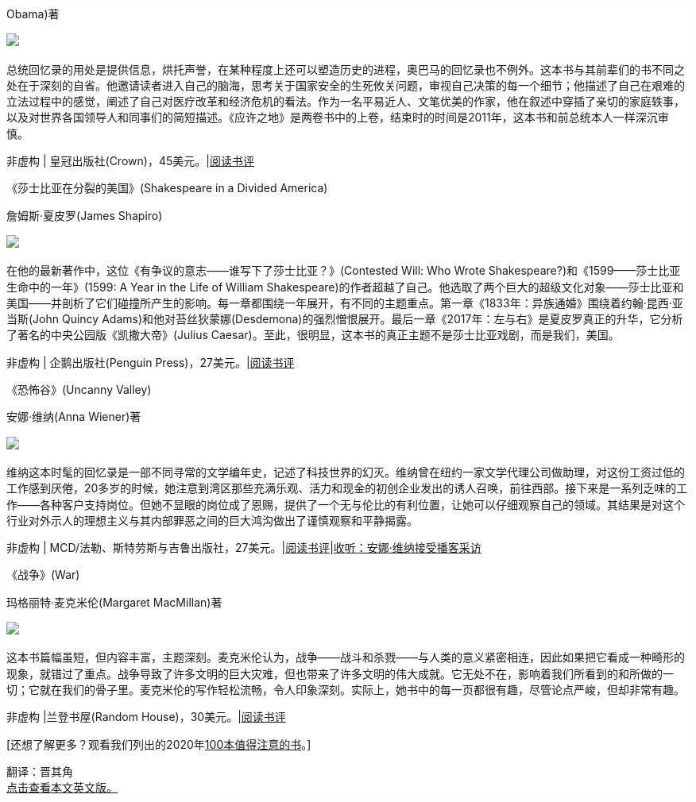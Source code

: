 Obama)著</p><img src="https://images.weserv.nl?url=static01.nyt.com/images/2020/11/17/books/review/best-books-obama/best-books-obama-articleLarge.png" width="100%"><div><small style="color: #999;"></small></div><p>总统回忆录的用处是提供信息，烘托声誉，在某种程度上还可以塑造历史的进程，奥巴马的回忆录也不例外。这本书与其前辈们的书不同之处在于深刻的自省。他邀请读者进入自己的脑海，思考关于国家安全的生死攸关问题，审视自己决策的每一个细节；他描述了自己在艰难的立法过程中的感觉，阐述了自己对医疗改革和经济危机的看法。作为一名平易近人、文笔优美的作家，他在叙述中穿插了亲切的家庭轶事，以及对世界各国领导人和同事们的简短描述。《应许之地》是两卷书中的上卷，结束时的时间是2011年，这本书和前总统本人一样深沉审慎。</p><p>非虚构 | 皇冠出版社(Crown)，45美元。|<a rel="nofollow" target="_blank" href="https://www.nytimes.com/2020/11/12/books/review/barack-obama-a-promised-land.html">阅读书评</a></p><p>《莎士比亚在分裂的美国》(Shakespeare in a Divided America)</p><p>詹姆斯·夏皮罗(James Shapiro)</p><img src="https://images.weserv.nl?url=static01.nyt.com/images/2020/11/20/books/review/best-books-06/best-books-06-articleLarge.png" width="100%"><div><small style="color: #999;"></small></div><p>在他的最新著作中，这位《有争议的意志——谁写下了莎士比亚？》(Contested Will: Who Wrote Shakespeare?)和《1599——莎士比亚生命中的一年》(1599: A Year in the Life of William Shakespeare)的作者超越了自己。他选取了两个巨大的超级文化对象——莎士比亚和美国——并剖析了它们碰撞所产生的影响。每一章都围绕一年展开，有不同的主题重点。第一章《1833年：异族通婚》围绕着约翰·昆西·亚当斯(John Quincy Adams)和他对苔丝狄蒙娜(Desdemona)的强烈憎恨展开。最后一章《2017年：左与右》是夏皮罗真正的升华，它分析了著名的中央公园版《凯撒大帝》(Julius Caesar)。至此，很明显，这本书的真正主题不是莎士比亚戏剧，而是我们，美国。</p><p>非虚构 | 企鹅出版社(Penguin Press)，27美元。|<a rel="nofollow" target="_blank" href="https://www.nytimes.com/2020/03/11/books/review/shakespeare-in-a-divided-america-james-shapiro.html">阅读书评</a></p><p>《恐怖谷》(Uncanny Valley)</p><p>安娜·维纳(Anna Wiener)著</p><img src="https://images.weserv.nl?url=static01.nyt.com/images/2020/11/20/books/review/best-books-07/best-books-07-articleLarge.png" width="100%"><div><small style="color: #999;"></small></div><p>维纳这本时髦的回忆录是一部不同寻常的文学编年史，记述了科技世界的幻灭。维纳曾在纽约一家文学代理公司做助理，对这份工资过低的工作感到厌倦，20多岁的时候，她注意到湾区那些充满乐观、活力和现金的初创企业发出的诱人召唤，前往西部。接下来是一系列乏味的工作——各种客户支持岗位。但她不显眼的岗位成了恩赐，提供了一个无与伦比的有利位置，让她可以仔细观察自己的领域。其结果是对这个行业对外示人的理想主义与其内部罪恶之间的巨大鸿沟做出了谨慎观察和平静揭露。</p><p>非虚构 | MCD/法勒、斯特劳斯与吉鲁出版社，27美元。|<a rel="nofollow" target="_blank" href="https://www.nytimes.com/2020/01/03/books/review/uncanny-valley-anna-wiener.html">阅读书评</a>|<a rel="nofollow" target="_blank" href="https://www.nytimes.com/2020/01/10/books/review/podcast-uncanny-valley-anna-wiener.html">收听：安娜·维纳接受播客采访</a></p><p>《战争》(War)</p><p>玛格丽特·麦克米伦(Margaret MacMillan)著</p><img src="https://images.weserv.nl?url=static01.nyt.com/images/2020/11/20/books/review/best-books-02/best-books-02-articleLarge.png" width="100%"><div><small style="color: #999;"></small></div><p>这本书篇幅虽短，但内容丰富，主题深刻。麦克米伦认为，战争——战斗和杀戮——与人类的意义紧密相连，因此如果把它看成一种畸形的现象，就错过了重点。战争导致了许多文明的巨大灾难，但也带来了许多文明的伟大成就。它无处不在，影响着我们所看到的和所做的一切；它就在我们的骨子里。麦克米伦的写作轻松流畅，令人印象深刻。实际上，她书中的每一页都很有趣，尽管论点严峻，但却非常有趣。</p><p>非虚构 |兰登书屋(Random House)，30美元。|<a rel="nofollow" target="_blank" href="https://www.nytimes.com/2020/10/06/books/review/war-margaret-macmillan.html">阅读书评</a></p><p>[还想了解更多？观看我们列出的2020年<a rel="nofollow" target="_blank" href="https://www.nytimes.com/interactive/2020/books/notable-books.html">100本值得注意的书</a>。]</p><p>翻译：晋其角<br/><a rel="nofollow" target="_blank" href="https://www.nytimes.com/2020/11/23/books/review/best-books.html" title="Link: https://www.nytimes.com/2020/11/23/books/review/best-books.html">点击查看本文英文版。</a></p>
